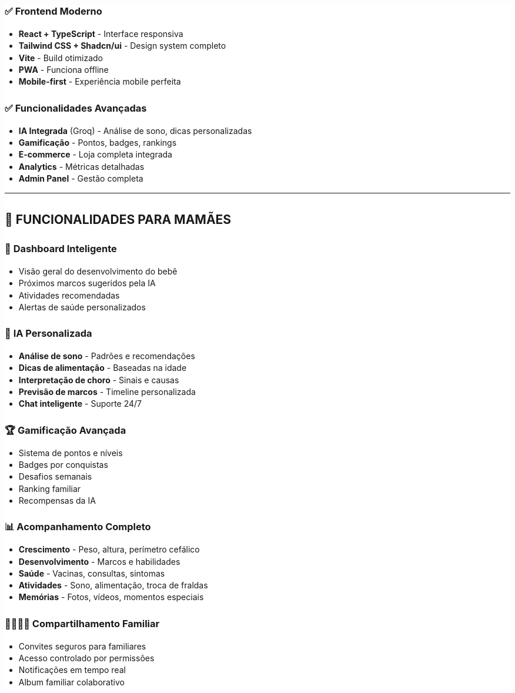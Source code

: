 ### ✅ Frontend Moderno
- **React + TypeScript** - Interface responsiva
- **Tailwind CSS + Shadcn/ui** - Design system completo
- **Vite** - Build otimizado
- **PWA** - Funciona offline
- **Mobile-first** - Experiência mobile perfeita

### ✅ Funcionalidades Avançadas
- **IA Integrada** (Groq) - Análise de sono, dicas personalizadas
- **Gamificação** - Pontos, badges, rankings
- **E-commerce** - Loja completa integrada
- **Analytics** - Métricas detalhadas
- **Admin Panel** - Gestão completa

---

## 💎 FUNCIONALIDADES PARA MAMÃES

### 📱 **Dashboard Inteligente**
- Visão geral do desenvolvimento do bebê
- Próximos marcos sugeridos pela IA
- Atividades recomendadas
- Alertas de saúde personalizados

### 🤖 **IA Personalizada**
- **Análise de sono** - Padrões e recomendações
- **Dicas de alimentação** - Baseadas na idade
- **Interpretação de choro** - Sinais e causas
- **Previsão de marcos** - Timeline personalizada
- **Chat inteligente** - Suporte 24/7

### 🏆 **Gamificação Avançada**
- Sistema de pontos e níveis
- Badges por conquistas
- Desafios semanais
- Ranking familiar
- Recompensas da IA

### 📊 **Acompanhamento Completo**
- **Crescimento** - Peso, altura, perímetro cefálico
- **Desenvolvimento** - Marcos e habilidades
- **Saúde** - Vacinas, consultas, sintomas
- **Atividades** - Sono, alimentação, troca de fraldas
- **Memórias** - Fotos, vídeos, momentos especiais

### 👨‍👩‍👧‍👦 **Compartilhamento Familiar**
- Convites seguros para familiares
- Acesso controlado por permissões
- Notificações em tempo real
- Album familiar colaborativo
